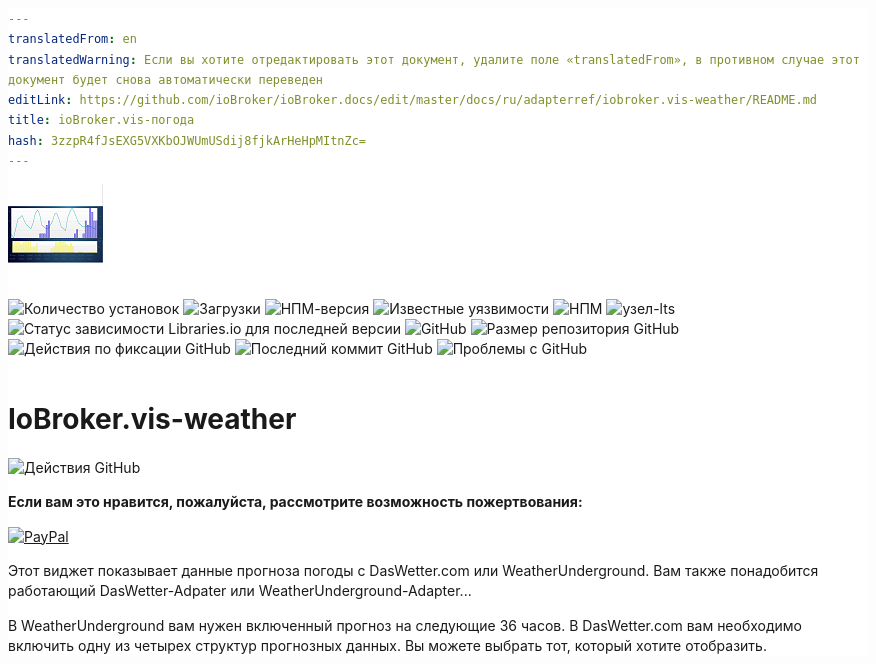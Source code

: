 ```yaml
---
translatedFrom: en
translatedWarning: Если вы хотите отредактировать этот документ, удалите поле «translatedFrom», в противном случае этот документ будет снова автоматически переведен
editLink: https://github.com/ioBroker/ioBroker.docs/edit/master/docs/ru/adapterref/iobroker.vis-weather/README.md
title: ioBroker.vis-погода
hash: 3zzpR4fJsEXG5VXKbOJWUmUSdij8fjkArHeHpMItnZc=
---
```

![Логотип](../../../en/adapterref/iobroker.vis-weather/admin/vis-weather.png)

![Количество установок](http://iobroker.live/badges/vis-weather-stable.svg)
![Загрузки](https://img.shields.io/npm/dm/iobroker.vis-weather.svg)
![НПМ-версия](http://img.shields.io/npm/v/iobroker.vis-weather.svg)
![Известные уязвимости](https://snyk.io/test/github/rg-engineering/ioBroker.vis-weather/badge.svg)
![НПМ](https://nodei.co/npm/iobroker.vis-weather.png?downloads=true)
![узел-lts](https://img.shields.io/node/v-lts/iobroker.vis-weather?style=flat-square)
![Статус зависимости Libraries.io для последней версии](https://img.shields.io/librariesio/release/npm/iobroker.vis-weather?label=npm%20dependencies&style=flat-square)
![GitHub](https://img.shields.io/github/license/rg-engineering/ioBroker.vis-weather?style=flat-square)
![Размер репозитория GitHub](https://img.shields.io/github/repo-size/rg-engineering/ioBroker.vis-weather?logo=github&style=flat-square)
![Действия по фиксации GitHub](https://img.shields.io/github/commit-activity/m/rg-engineering/ioBroker.vis-weather?logo=github&style=flat-square)
![Последний коммит GitHub](https://img.shields.io/github/last-commit/rg-engineering/ioBroker.vis-weather?logo=github&style=flat-square)
![Проблемы с GitHub](https://img.shields.io/github/issues/rg-engineering/ioBroker.vis-weather?logo=github&style=flat-square)

# IoBroker.vis-weather
![Действия GitHub](https://github.com/rg-engineering/ioBroker.vis-weather/workflows/Test%20and%20Release/badge.svg)

**Если вам это нравится, пожалуйста, рассмотрите возможность пожертвования:**

[![PayPal](https://www.paypalobjects.com/en_US/DK/i/btn/btn_donateCC_LG.gif)](https://www.paypal.com/donate/?hosted_button_id=34ESBMJ932QZC)

Этот виджет показывает данные прогноза погоды с DasWetter.com или WeatherUnderground. Вам также понадобится работающий DasWetter-Adpater или WeatherUnderground-Adapter...

В WeatherUnderground вам нужен включенный прогноз на следующие 36 часов.
В DasWetter.com вам необходимо включить одну из четырех структур прогнозных данных. Вы можете выбрать тот, который хотите отобразить.

